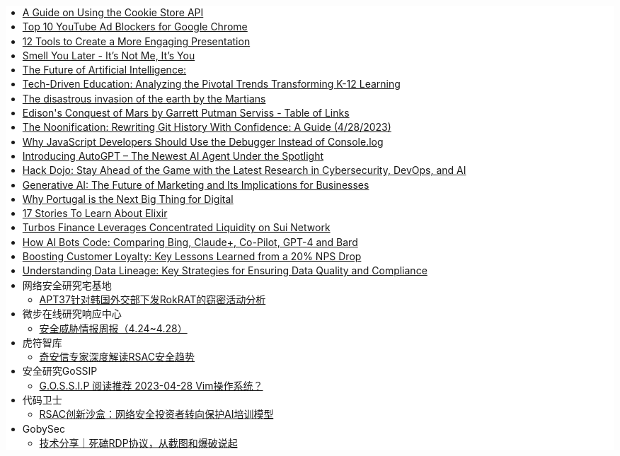   - [A Guide on Using the Cookie Store API](https://hackernoon.com/a-guide-on-using-the-cookie-store-api?source=rss)
  - [Top 10 YouTube Ad Blockers for Google Chrome](https://hackernoon.com/top-10-youtube-ad-blockers-for-google-chrome?source=rss)
  - [12 Tools to Create a More Engaging Presentation](https://hackernoon.com/12-tools-to-create-a-more-engaging-presentation?source=rss)
  - [Smell You Later - It’s Not Me, It’s You](https://hackernoon.com/smell-you-later-its-not-me-its-you?source=rss)
  - [The Future of Artificial Intelligence:](https://hackernoon.com/the-future-of-artificial-intelligence?source=rss)
  - [Tech-Driven Education: Analyzing the Pivotal Trends Transforming K-12 Learning](https://hackernoon.com/tech-driven-education-analyzing-the-pivotal-trends-transforming-k-12-learning?source=rss)
  - [The disastrous invasion of the earth by the Martians](https://hackernoon.com/the-disastrous-invasion-of-the-earth-by-the-martians?source=rss)
  - [Edison's Conquest of Mars by Garrett Putman Serviss - Table of Links](https://hackernoon.com/edisons-conquest-of-mars-by-garrett-putman-serviss-table-of-links?source=rss)
  - [The Noonification: Rewriting Git History With Confidence: A Guide (4/28/2023)](https://hackernoon.com/4-28-2023-noonification?source=rss)
  - [Why JavaScript Developers Should Use the Debugger Instead of Console.log](https://hackernoon.com/why-javascript-developers-should-use-the-debugger-instead-of-consolelog?source=rss)
  - [Introducing AutoGPT – The Newest AI Agent Under the Spotlight](https://hackernoon.com/introducing-autogpt---the-newest-ai-agent-under-the-spotlight?source=rss)
  - [Hack Dojo: Stay Ahead of the Game with the Latest Research in Cybersecurity, DevOps, and AI](https://hackernoon.com/hack-dojo-stay-ahead-of-the-game-with-the-latest-research-in-cybersecurity-devops-and-ai?source=rss)
  - [Generative AI: The Future of Marketing and Its Implications for Businesses](https://hackernoon.com/generative-ai-the-future-of-marketing-and-its-implications-for-businesses?source=rss)
  - [Why Portugal is the Next Big Thing for Digital](https://hackernoon.com/why-portugal-is-the-next-big-thing-for-digital?source=rss)
  - [17 Stories To Learn About Elixir](https://hackernoon.com/17-stories-to-learn-about-elixir?source=rss)
  - [Turbos Finance Leverages Concentrated Liquidity on Sui Network](https://hackernoon.com/turbos-finance-leverages-concentrated-liquidity-on-sui-network?source=rss)
  - [How AI Bots Code: Comparing Bing, Claude+, Co-Pilot, GPT-4 and Bard](https://hackernoon.com/how-ai-bots-code-comparing-bing-claude-co-pilot-gpt-4-and-bard?source=rss)
  - [Boosting Customer Loyalty: Key Lessons Learned from a 20% NPS Drop](https://hackernoon.com/boosting-customer-loyalty-key-lessons-learned-from-a-20percent-nps-drop?source=rss)
  - [Understanding Data Lineage: Key Strategies for Ensuring Data Quality and Compliance](https://hackernoon.com/understanding-data-lineage-key-strategies-for-ensuring-data-quality-and-compliance?source=rss)
- 网络安全研究宅基地
  - [APT37针对韩国外交部下发RokRAT的窃密活动分析](https://mp.weixin.qq.com/s?__biz=MzUyMDEyNTkwNA==&mid=2247494046&idx=1&sn=85738e00bd854d5cd3f35c07b0e38926&chksm=f9ed8521ce9a0c3776512769169f7e4ec9adb11b35e9b833e126f4fbf04d79ce7b59bd7d44e7&scene=58&subscene=0#rd)
- 微步在线研究响应中心
  - [安全威胁情报周报（4.24~4.28）](https://mp.weixin.qq.com/s?__biz=Mzg5MTc3ODY4Mw==&mid=2247501464&idx=1&sn=b5fdb48801bfe0a18c709ba47018933f&chksm=cfcaa58cf8bd2c9a001df10b55c73e32d1a821042a39666f3f172256ef8a82c471bcc5d4ecae&scene=58&subscene=0#rd)
- 虎符智库
  - [奇安信专家深度解读RSAC安全趋势](https://mp.weixin.qq.com/s?__biz=MzIwNjYwMTMyNQ==&mid=2247489055&idx=1&sn=30dc74f402451caae1fa363dd53fa502&chksm=971e7b1da069f20bc2b57c736981e7160fa4be830c38eac3ed8eb97340f5cb02335c00bd8ba6&scene=58&subscene=0#rd)
- 安全研究GoSSIP
  - [G.O.S.S.I.P 阅读推荐 2023-04-28 Vim操作系统？](https://mp.weixin.qq.com/s?__biz=Mzg5ODUxMzg0Ng==&mid=2247495027&idx=1&sn=93a868073277b77dd2eaff5f7b88dac1&chksm=c063c3aaf7144abc5ee0ee5041136a9f43206f551f2c456f26756b958774d5c6fdddbb42cc77&scene=58&subscene=0#rd)
- 代码卫士
  - [RSAC创新沙盒：网络安全投资者转向保护AI培训模型](https://mp.weixin.qq.com/s?__biz=MzI2NTg4OTc5Nw==&mid=2247516363&idx=1&sn=6012186e93c393e9f7777e642ef8d602&chksm=ea94b1a1dde338b7f64d1affee0a67d69d8501692f931eb117378363f878a8b2db4ea7f8665c&scene=58&subscene=0#rd)
- GobySec
  - [技术分享｜死磕RDP协议，从截图和爆破说起](https://mp.weixin.qq.com/s?__biz=MzI4MzcwNTAzOQ==&mid=2247528393&idx=1&sn=74961047a04f95115cb9eab084b1baef&chksm=eb848469dcf30d7fc97318feb7a4c1584dd9ed447d50e679a1a233914f245db1f943c2aa72c5&scene=58&subscene=0#rd)